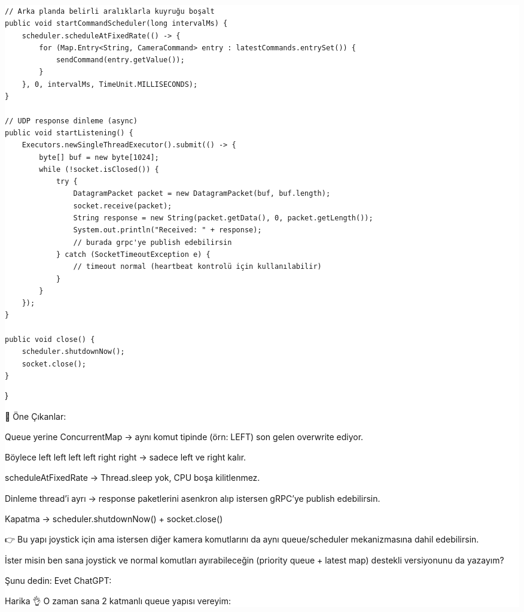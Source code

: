     // Arka planda belirli aralıklarla kuyruğu boşalt
    public void startCommandScheduler(long intervalMs) {
        scheduler.scheduleAtFixedRate(() -> {
            for (Map.Entry<String, CameraCommand> entry : latestCommands.entrySet()) {
                sendCommand(entry.getValue());
            }
        }, 0, intervalMs, TimeUnit.MILLISECONDS);
    }

    // UDP response dinleme (async)
    public void startListening() {
        Executors.newSingleThreadExecutor().submit(() -> {
            byte[] buf = new byte[1024];
            while (!socket.isClosed()) {
                try {
                    DatagramPacket packet = new DatagramPacket(buf, buf.length);
                    socket.receive(packet);
                    String response = new String(packet.getData(), 0, packet.getLength());
                    System.out.println("Received: " + response);
                    // burada grpc'ye publish edebilirsin
                } catch (SocketTimeoutException e) {
                    // timeout normal (heartbeat kontrolü için kullanılabilir)
                }
            }
        });
    }

    public void close() {
        scheduler.shutdownNow();
        socket.close();
    }
}

🔑 Öne Çıkanlar:

Queue yerine ConcurrentMap → aynı komut tipinde (örn: LEFT) son gelen overwrite ediyor.

Böylece left left left left right right → sadece left ve right kalır.

scheduleAtFixedRate → Thread.sleep yok, CPU boşa kilitlenmez.

Dinleme thread’i ayrı → response paketlerini asenkron alıp istersen gRPC’ye publish edebilirsin.

Kapatma → scheduler.shutdownNow() + socket.close()

👉 Bu yapı joystick için ama istersen diğer kamera komutlarını da aynı queue/scheduler mekanizmasına dahil edebilirsin.

İster misin ben sana joystick ve normal komutları ayırabileceğin (priority queue + latest map) destekli versiyonunu da yazayım?

Şunu dedin:
Evet
ChatGPT:

Harika 👌 O zaman sana 2 katmanlı queue yapısı vereyim:
